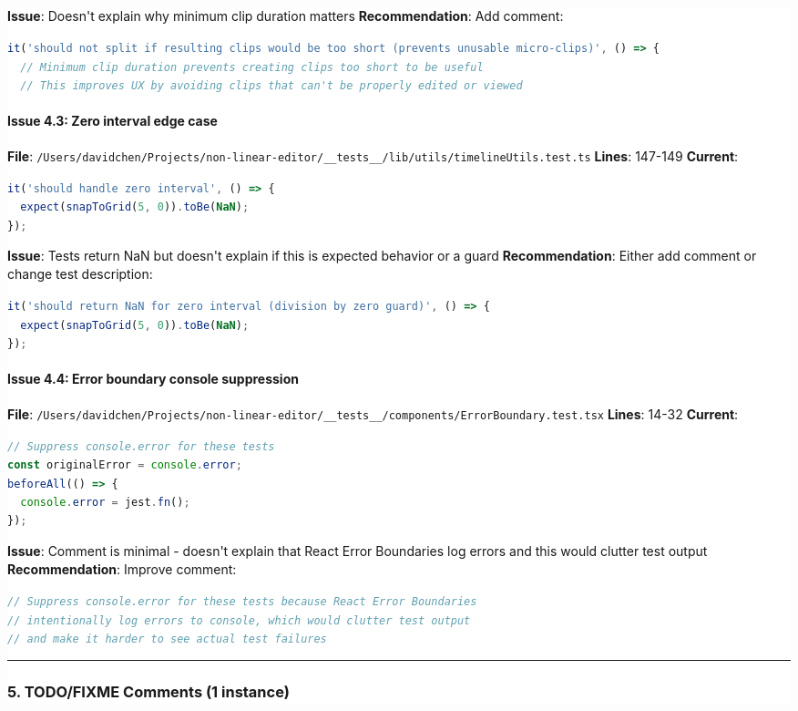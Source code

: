 **Issue**: Doesn't explain why minimum clip duration matters
**Recommendation**: Add comment:

```typescript
it('should not split if resulting clips would be too short (prevents unusable micro-clips)', () => {
  // Minimum clip duration prevents creating clips too short to be useful
  // This improves UX by avoiding clips that can't be properly edited or viewed
```

#### Issue 4.3: Zero interval edge case

**File**: `/Users/davidchen/Projects/non-linear-editor/__tests__/lib/utils/timelineUtils.test.ts`
**Lines**: 147-149
**Current**:

```typescript
it('should handle zero interval', () => {
  expect(snapToGrid(5, 0)).toBe(NaN);
});
```

**Issue**: Tests return NaN but doesn't explain if this is expected behavior or a guard
**Recommendation**: Either add comment or change test description:

```typescript
it('should return NaN for zero interval (division by zero guard)', () => {
  expect(snapToGrid(5, 0)).toBe(NaN);
});
```

#### Issue 4.4: Error boundary console suppression

**File**: `/Users/davidchen/Projects/non-linear-editor/__tests__/components/ErrorBoundary.test.tsx`
**Lines**: 14-32
**Current**:

```typescript
// Suppress console.error for these tests
const originalError = console.error;
beforeAll(() => {
  console.error = jest.fn();
});
```

**Issue**: Comment is minimal - doesn't explain that React Error Boundaries log errors and this would clutter test output
**Recommendation**: Improve comment:

```typescript
// Suppress console.error for these tests because React Error Boundaries
// intentionally log errors to console, which would clutter test output
// and make it harder to see actual test failures
```

---

### 5. TODO/FIXME Comments (1 instance)
